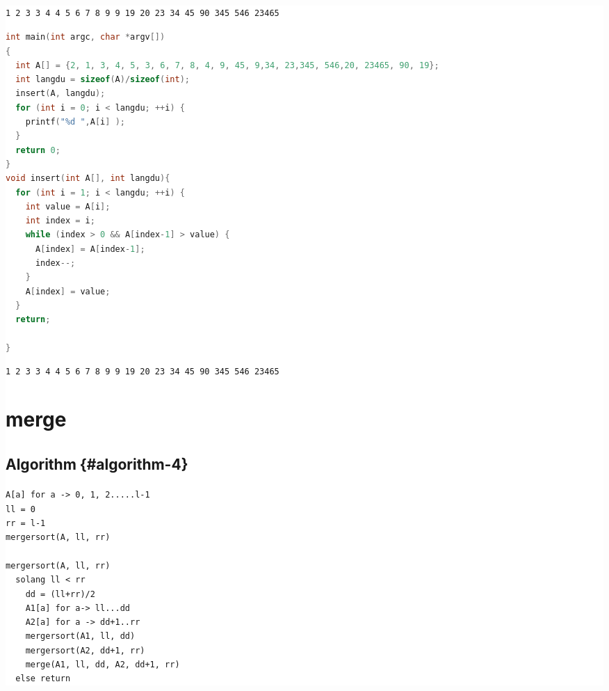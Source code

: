 ``` {.example}
1 2 3 3 4 4 5 6 7 8 9 9 19 20 23 34 45 90 345 546 23465
```

``` {.c org-language="C" results="output" exports="both"}
int main(int argc, char *argv[])
{
  int A[] = {2, 1, 3, 4, 5, 3, 6, 7, 8, 4, 9, 45, 9,34, 23,345, 546,20, 23465, 90, 19};
  int langdu = sizeof(A)/sizeof(int);
  insert(A, langdu);
  for (int i = 0; i < langdu; ++i) {
    printf("%d ",A[i] );
  }
  return 0;
}
void insert(int A[], int langdu){
  for (int i = 1; i < langdu; ++i) {
    int value = A[i];
    int index = i;
    while (index > 0 && A[index-1] > value) {
      A[index] = A[index-1];
      index--;
    }
    A[index] = value;
  }
  return;

}

```

``` {.example}
1 2 3 3 4 4 5 6 7 8 9 9 19 20 23 34 45 90 345 546 23465
```

merge
=====

Algorithm {#algorithm-4}
---------

    A[a] for a -> 0, 1, 2.....l-1
    ll = 0
    rr = l-1
    mergersort(A, ll, rr)

    mergersort(A, ll, rr)
      solang ll < rr
        dd = (ll+rr)/2
        A1[a] for a-> ll...dd
        A2[a] for a -> dd+1..rr
        mergersort(A1, ll, dd)
        mergersort(A2, dd+1, rr)
        merge(A1, ll, dd, A2, dd+1, rr)
      else return
